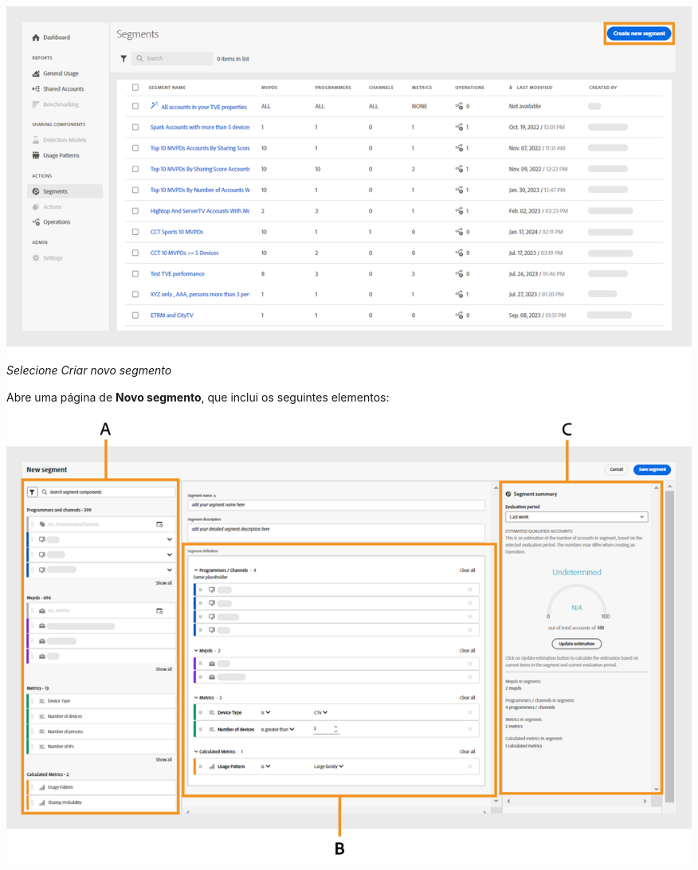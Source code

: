 ![Selecione Criar novo segmento](assets/create-new-segment.png)

*Selecione Criar novo segmento*

Abre uma página de **Novo segmento**, que inclui os seguintes elementos:

![Nova página de segmento](assets/new-segment-dialog.png)
